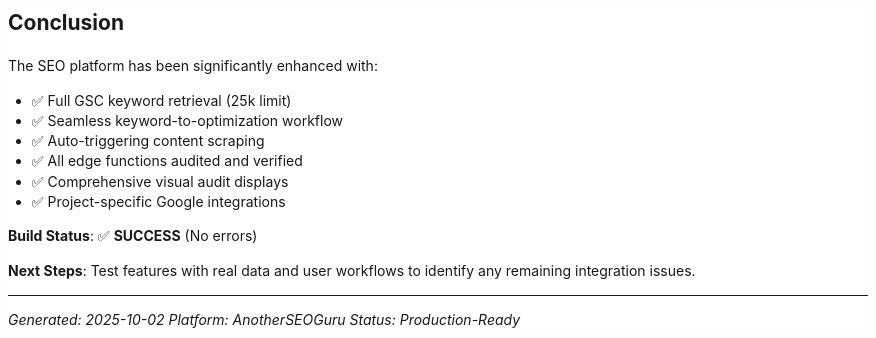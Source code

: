 
## Conclusion

The SEO platform has been significantly enhanced with:
- ✅ Full GSC keyword retrieval (25k limit)
- ✅ Seamless keyword-to-optimization workflow
- ✅ Auto-triggering content scraping
- ✅ All edge functions audited and verified
- ✅ Comprehensive visual audit displays
- ✅ Project-specific Google integrations

**Build Status**: ✅ **SUCCESS** (No errors)

**Next Steps**: Test features with real data and user workflows to identify any remaining integration issues.

---

*Generated: 2025-10-02*
*Platform: AnotherSEOGuru*
*Status: Production-Ready*

